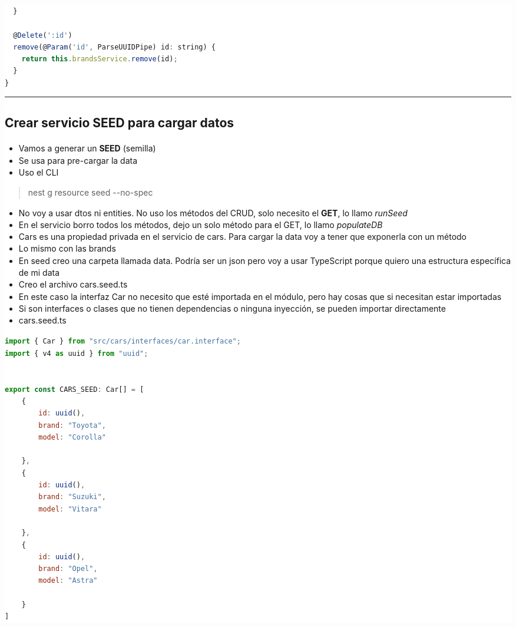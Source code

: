 ~~~js
  }

  @Delete(':id')
  remove(@Param('id', ParseUUIDPipe) id: string) {
    return this.brandsService.remove(id);
  }
}
~~~
-----

## Crear servicio SEED para cargar datos

- Vamos a generar un **SEED** (semilla)
- Se usa para pre-cargar la data
- Uso el CLI

> nest g resource seed --no-spec

- No voy a usar dtos ni entities. No uso los métodos del CRUD, solo necesito el **GET**, lo llamo *runSeed*
- En el servicio borro todos los métodos, dejo un solo método para el GET, lo llamo *populateDB*
- Cars es una propiedad privada en el servicio de cars. Para cargar la data voy a tener que exponerla con un método
- Lo mismo con las brands
- En seed creo una carpeta llamada data. Podría ser un json pero voy a usar TypeScript porque quiero una estructura específica de mi data
- Creo el archivo cars.seed.ts
- En este caso la interfaz Car no necesito que esté importada en el módulo, pero hay cosas que si necesitan estar importadas
- Si son interfaces o clases que no tienen dependencias o ninguna inyección, se pueden importar directamente
- cars.seed.ts

~~~js
import { Car } from "src/cars/interfaces/car.interface";
import { v4 as uuid } from "uuid";


export const CARS_SEED: Car[] = [
    {
        id: uuid(),
        brand: "Toyota",
        model: "Corolla"
        
    },
    {
        id: uuid(),
        brand: "Suzuki",
        model: "Vitara"
        
    },  
    {
        id: uuid(),
        brand: "Opel",
        model: "Astra"
        
    }  
]
~~~
